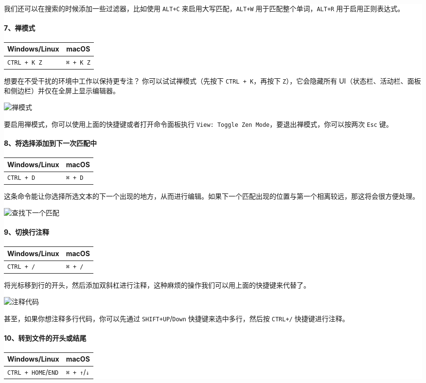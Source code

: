 
我们还可以在搜索的时候添加一些过滤器，比如使用 `ALT+C` 来启用大写匹配，`ALT+W` 用于匹配整个单词，`ALT+R` 用于启用正则表达式。


#### 7、禅模式




| Windows/Linux | macOS |
| --- | --- |
| `CTRL + K Z` | `⌘ + K Z` |


想要在不受干扰的环境中工作以保持更专注？ 你可以试试禅模式（先按下 `CTRL + K`，再按下 `Z`），它会隐藏所有 UI（状态栏、活动栏、面板和侧边栏）并仅在全屏上显示编辑器。


![禅模式](https://img.linux.net.cn/data/attachment/album/202106/13/123819ixsa92fger19ra12.png)


要启用禅模式，你可以使用上面的快捷键或者打开命令面板执行 `View: Toggle Zen Mode`，要退出禅模式，你可以按两次 `Esc` 键。


#### 8、将选择添加到下一次匹配中




| Windows/Linux | macOS |
| --- | --- |
| `CTRL + D` | `⌘ + D` |


这条命令能让你选择所选文本的下一个出现的地方，从而进行编辑。如果下一个匹配出现的位置与第一个相离较远，那这将会很方便处理。


![查找下一个匹配](https://img.linux.net.cn/data/attachment/album/202106/13/123820yo4scocyj7os32oo.jpg)


#### 9、切换行注释




| Windows/Linux | macOS |
| --- | --- |
| `CTRL + /` | `⌘ + /` |


将光标移到行的开头，然后添加双斜杠进行注释，这种麻烦的操作我们可以用上面的快捷键来代替了。


![注释代码](https://img.linux.net.cn/data/attachment/album/202106/13/123820hz5uu0skd00k3pz2.jpg)


甚至，如果你想注释多行代码，你可以先通过 `SHIFT+UP`/`Down` 快捷键来选中多行，然后按 `CTRL+/` 快捷键进行注释。


#### 10、转到文件的开头或结尾




| Windows/Linux | macOS |
| --- | --- |
| `CTRL + HOME`/`END` | `⌘ + ↑`/`↓` |

